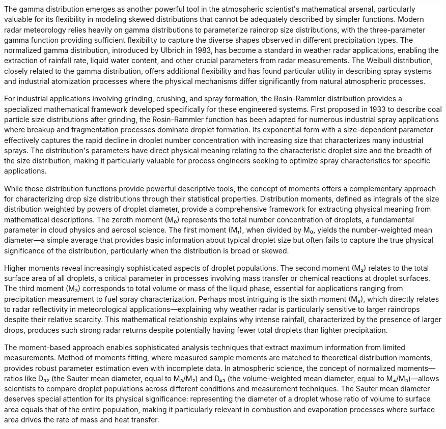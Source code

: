 The gamma distribution emerges as another powerful tool in the atmospheric scientist's mathematical arsenal, particularly valuable for its flexibility in modeling skewed distributions that cannot be adequately described by simpler functions. Modern radar meteorology relies heavily on gamma distributions to parameterize raindrop size distributions, with the three-parameter gamma function providing sufficient flexibility to capture the diverse shapes observed in different precipitation types. The normalized gamma distribution, introduced by Ulbrich in 1983, has become a standard in weather radar applications, enabling the extraction of rainfall rate, liquid water content, and other crucial parameters from radar measurements. The Weibull distribution, closely related to the gamma distribution, offers additional flexibility and has found particular utility in describing spray systems and industrial atomization processes where the physical mechanisms differ significantly from natural atmospheric processes.

For industrial applications involving grinding, crushing, and spray formation, the Rosin-Rammler distribution provides a specialized mathematical framework developed specifically for these engineered systems. First proposed in 1933 to describe coal particle size distributions after grinding, the Rosin-Rammler function has been adapted for numerous industrial spray applications where breakup and fragmentation processes dominate droplet formation. Its exponential form with a size-dependent parameter effectively captures the rapid decline in droplet number concentration with increasing size that characterizes many industrial sprays. The distribution's parameters have direct physical meaning relating to the characteristic droplet size and the breadth of the size distribution, making it particularly valuable for process engineers seeking to optimize spray characteristics for specific applications.

While these distribution functions provide powerful descriptive tools, the concept of moments offers a complementary approach for characterizing drop size distributions through their statistical properties. Distribution moments, defined as integrals of the size distribution weighted by powers of droplet diameter, provide a comprehensive framework for extracting physical meaning from mathematical descriptions. The zeroth moment (M₀) represents the total number concentration of droplets, a fundamental parameter in cloud physics and aerosol science. The first moment (M₁), when divided by M₀, yields the number-weighted mean diameter—a simple average that provides basic information about typical droplet size but often fails to capture the true physical significance of the distribution, particularly when the distribution is broad or skewed.

Higher moments reveal increasingly sophisticated aspects of droplet populations. The second moment (M₂) relates to the total surface area of all droplets, a critical parameter in processes involving mass transfer or chemical reactions at droplet surfaces. The third moment (M₃) corresponds to total volume or mass of the liquid phase, essential for applications ranging from precipitation measurement to fuel spray characterization. Perhaps most intriguing is the sixth moment (M₆), which directly relates to radar reflectivity in meteorological applications—explaining why weather radar is particularly sensitive to larger raindrops despite their relative scarcity. This mathematical relationship explains why intense rainfall, characterized by the presence of larger drops, produces such strong radar returns despite potentially having fewer total droplets than lighter precipitation.

The moment-based approach enables sophisticated analysis techniques that extract maximum information from limited measurements. Method of moments fitting, where measured sample moments are matched to theoretical distribution moments, provides robust parameter estimation even with incomplete data. In atmospheric science, the concept of normalized moments—ratios like D₃₂ (the Sauter mean diameter, equal to M₃/M₂) and D₄₃ (the volume-weighted mean diameter, equal to M₄/M₃)—allows scientists to compare droplet populations across different conditions and measurement techniques. The Sauter mean diameter deserves special attention for its physical significance: representing the diameter of a droplet whose ratio of volume to surface area equals that of the entire population, making it particularly relevant in combustion and evaporation processes where surface area drives the rate of mass and heat transfer.
